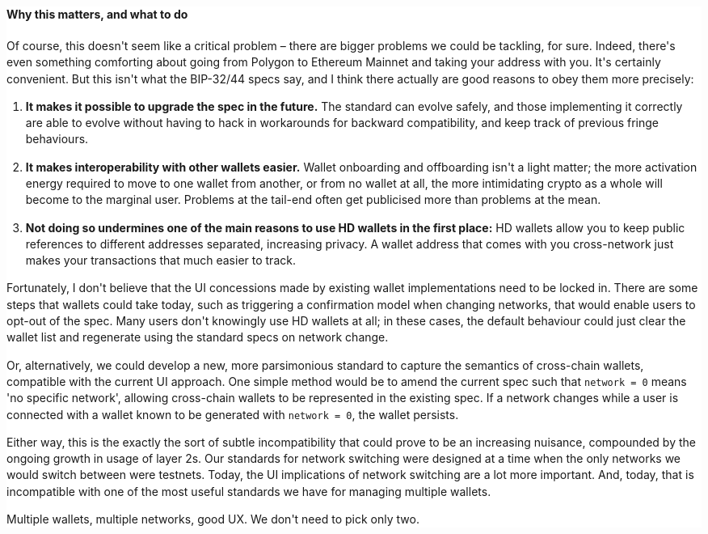 #### Why this matters, and what to do

Of course, this doesn't seem like a critical problem – there are bigger problems we could be tackling, for sure. Indeed, there's even something comforting about going from Polygon to Ethereum Mainnet and taking your address with you. It's certainly convenient. But this isn't what the BIP-32/44 specs say, and I think there actually are good reasons to obey them more precisely:

1. **It makes it possible to upgrade the spec in the future.** The standard can evolve safely, and those implementing it correctly are able to evolve without having to hack in workarounds for backward compatibility, and keep track of previous fringe behaviours.

2. **It makes interoperability with other wallets easier.** Wallet onboarding and offboarding isn't a light matter; the more activation energy required to move to one wallet from another, or from no wallet at all, the more intimidating crypto as a whole will become to the marginal user. Problems at the tail-end often get publicised more than problems at the mean.

3. **Not doing so undermines one of the main reasons to use HD wallets in the first place:** HD wallets allow you to keep public references to different addresses separated, increasing privacy. A wallet address that comes with you cross-network just makes your transactions that much easier to track.

Fortunately, I don't believe that the UI concessions made by existing wallet implementations need to be locked in. There are some steps that wallets could take today, such as triggering a confirmation model when changing networks, that would enable users to opt-out of the spec. Many users don't knowingly use HD wallets at all; in these cases, the default behaviour could just clear the wallet list and regenerate using the standard specs on network change.

Or, alternatively, we could develop a new, more parsimonious standard to capture the semantics of cross-chain wallets, compatible with the current UI approach. One simple method would be to amend the current spec such that `network = 0` means 'no specific network', allowing cross-chain wallets to be represented in the existing spec. If a network changes while a user is connected with a wallet known to be generated with `network = 0`, the wallet persists.

Either way, this is the exactly the sort of subtle incompatibility that could prove to be an increasing nuisance, compounded by the ongoing growth in usage of layer 2s. Our standards for network switching were designed at a time when the only networks we would switch between were testnets. Today, the UI implications of network switching are a lot more important. And, today, that is incompatible with one of the most useful standards we have for managing multiple wallets.

Multiple wallets, multiple networks, good UX. We don't need to pick only two.

[^1]: The name wallet is therefore a misnomer, since the wallet itself doesn't store anything; it's much closer to a username and password for online banking, than the vault itself.
[^2]:
    Ethereum private keys are 256 bits. Since a bit has two possible states, guessing a 256
    bit sequence correctly at random has a chance of `1/2^256`. There are ~10^78 atoms in the observable universe, which is ~2^260. If you know the Ethereum address of the wallet you're trying to get into it's slightly easier, since wallet addresses are only 160 bits long, but it's still [a very big number](https://www.youtube.com/watch?v=S9JGmA5_unY).

[^3]: The apostrophe in the path tells the key generation algorithm to use the 'hardened' form of the derivation, which puts extra constraints on the derivation such that derived public keys can't be proven to be derived from a given parent public key using only public information. The [details here](https://wiki.trezor.io/Hardened_and_non-hardened_derivation) are a little tricky, and outside the scope of this post.

